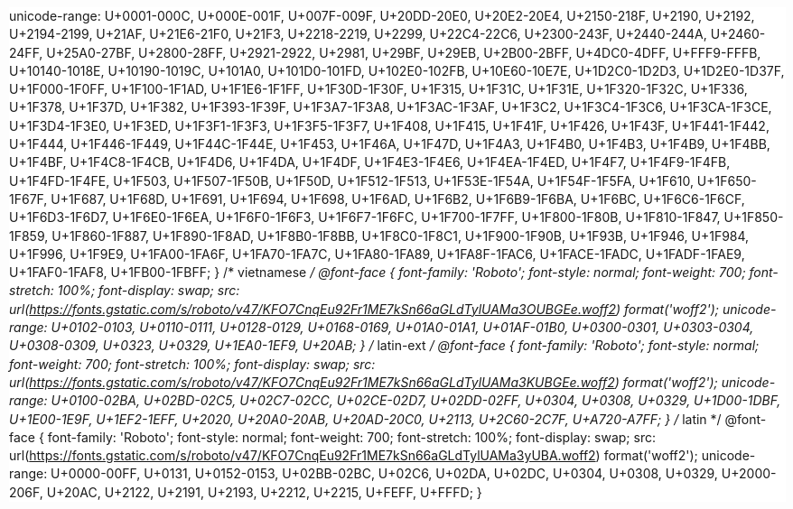   unicode-range: U+0001-000C, U+000E-001F, U+007F-009F, U+20DD-20E0, U+20E2-20E4, U+2150-218F, U+2190, U+2192, U+2194-2199, U+21AF, U+21E6-21F0, U+21F3, U+2218-2219, U+2299, U+22C4-22C6, U+2300-243F, U+2440-244A, U+2460-24FF, U+25A0-27BF, U+2800-28FF, U+2921-2922, U+2981, U+29BF, U+29EB, U+2B00-2BFF, U+4DC0-4DFF, U+FFF9-FFFB, U+10140-1018E, U+10190-1019C, U+101A0, U+101D0-101FD, U+102E0-102FB, U+10E60-10E7E, U+1D2C0-1D2D3, U+1D2E0-1D37F, U+1F000-1F0FF, U+1F100-1F1AD, U+1F1E6-1F1FF, U+1F30D-1F30F, U+1F315, U+1F31C, U+1F31E, U+1F320-1F32C, U+1F336, U+1F378, U+1F37D, U+1F382, U+1F393-1F39F, U+1F3A7-1F3A8, U+1F3AC-1F3AF, U+1F3C2, U+1F3C4-1F3C6, U+1F3CA-1F3CE, U+1F3D4-1F3E0, U+1F3ED, U+1F3F1-1F3F3, U+1F3F5-1F3F7, U+1F408, U+1F415, U+1F41F, U+1F426, U+1F43F, U+1F441-1F442, U+1F444, U+1F446-1F449, U+1F44C-1F44E, U+1F453, U+1F46A, U+1F47D, U+1F4A3, U+1F4B0, U+1F4B3, U+1F4B9, U+1F4BB, U+1F4BF, U+1F4C8-1F4CB, U+1F4D6, U+1F4DA, U+1F4DF, U+1F4E3-1F4E6, U+1F4EA-1F4ED, U+1F4F7, U+1F4F9-1F4FB, U+1F4FD-1F4FE, U+1F503, U+1F507-1F50B, U+1F50D, U+1F512-1F513, U+1F53E-1F54A, U+1F54F-1F5FA, U+1F610, U+1F650-1F67F, U+1F687, U+1F68D, U+1F691, U+1F694, U+1F698, U+1F6AD, U+1F6B2, U+1F6B9-1F6BA, U+1F6BC, U+1F6C6-1F6CF, U+1F6D3-1F6D7, U+1F6E0-1F6EA, U+1F6F0-1F6F3, U+1F6F7-1F6FC, U+1F700-1F7FF, U+1F800-1F80B, U+1F810-1F847, U+1F850-1F859, U+1F860-1F887, U+1F890-1F8AD, U+1F8B0-1F8BB, U+1F8C0-1F8C1, U+1F900-1F90B, U+1F93B, U+1F946, U+1F984, U+1F996, U+1F9E9, U+1FA00-1FA6F, U+1FA70-1FA7C, U+1FA80-1FA89, U+1FA8F-1FAC6, U+1FACE-1FADC, U+1FADF-1FAE9, U+1FAF0-1FAF8, U+1FB00-1FBFF;
}
/* vietnamese */
@font-face {
  font-family: 'Roboto';
  font-style: normal;
  font-weight: 700;
  font-stretch: 100%;
  font-display: swap;
  src: url(https://fonts.gstatic.com/s/roboto/v47/KFO7CnqEu92Fr1ME7kSn66aGLdTylUAMa3OUBGEe.woff2) format('woff2');
  unicode-range: U+0102-0103, U+0110-0111, U+0128-0129, U+0168-0169, U+01A0-01A1, U+01AF-01B0, U+0300-0301, U+0303-0304, U+0308-0309, U+0323, U+0329, U+1EA0-1EF9, U+20AB;
}
/* latin-ext */
@font-face {
  font-family: 'Roboto';
  font-style: normal;
  font-weight: 700;
  font-stretch: 100%;
  font-display: swap;
  src: url(https://fonts.gstatic.com/s/roboto/v47/KFO7CnqEu92Fr1ME7kSn66aGLdTylUAMa3KUBGEe.woff2) format('woff2');
  unicode-range: U+0100-02BA, U+02BD-02C5, U+02C7-02CC, U+02CE-02D7, U+02DD-02FF, U+0304, U+0308, U+0329, U+1D00-1DBF, U+1E00-1E9F, U+1EF2-1EFF, U+2020, U+20A0-20AB, U+20AD-20C0, U+2113, U+2C60-2C7F, U+A720-A7FF;
}
/* latin */
@font-face {
  font-family: 'Roboto';
  font-style: normal;
  font-weight: 700;
  font-stretch: 100%;
  font-display: swap;
  src: url(https://fonts.gstatic.com/s/roboto/v47/KFO7CnqEu92Fr1ME7kSn66aGLdTylUAMa3yUBA.woff2) format('woff2');
  unicode-range: U+0000-00FF, U+0131, U+0152-0153, U+02BB-02BC, U+02C6, U+02DA, U+02DC, U+0304, U+0308, U+0329, U+2000-206F, U+20AC, U+2122, U+2191, U+2193, U+2212, U+2215, U+FEFF, U+FFFD;
}
</style>
<style>/* cyrillic-ext */
@font-face {
  font-family: 'Montserrat';
  font-style: normal;
  font-weight: 500;
  font-display: swap;
  src: url(https://fonts.gstatic.com/s/montserrat/v29/JTUSjIg1_i6t8kCHKm459WRhyzbi.woff2) format('woff2');
  unicode-range: U+0460-052F, U+1C80-1C8A, U+20B4, U+2DE0-2DFF, U+A640-A69F, U+FE2E-FE2F;